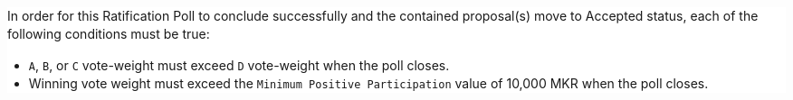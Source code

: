 In order for this Ratification Poll to conclude successfully and the contained proposal(s) move to Accepted status, each of the following conditions must be true:

* `A`, `B`, or `C` vote-weight must exceed `D` vote-weight when the poll closes.
* Winning vote weight must exceed the `Minimum Positive Participation` value of 10,000 MKR when the poll closes.

